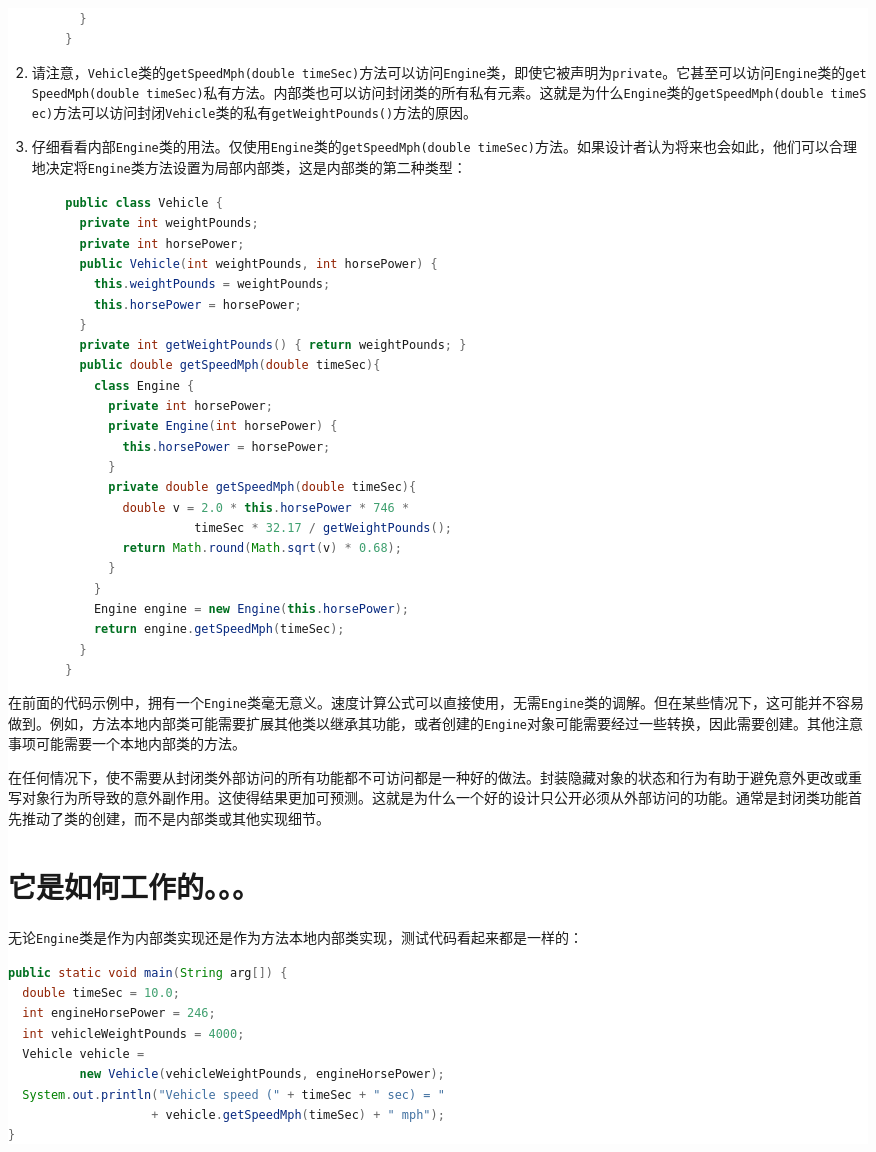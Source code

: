 ```java
          }
        }
```

2.  请注意，`Vehicle`类的`getSpeedMph(double timeSec)`方法可以访问`Engine`类，即使它被声明为`private`。它甚至可以访问`Engine`类的`getSpeedMph(double timeSec)`私有方法。内部类也可以访问封闭类的所有私有元素。这就是为什么`Engine`类的`getSpeedMph(double timeSec)`方法可以访问封闭`Vehicle`类的私有`getWeightPounds()`方法的原因。

3.  仔细看看内部`Engine`类的用法。仅使用`Engine`类的`getSpeedMph(double timeSec)`方法。如果设计者认为将来也会如此，他们可以合理地决定将`Engine`类方法设置为局部内部类，这是内部类的第二种类型：

```java
        public class Vehicle {
          private int weightPounds;
          private int horsePower;
          public Vehicle(int weightPounds, int horsePower) {
            this.weightPounds = weightPounds;
            this.horsePower = horsePower;
          }
          private int getWeightPounds() { return weightPounds; }
          public double getSpeedMph(double timeSec){
            class Engine {
              private int horsePower;
              private Engine(int horsePower) {
                this.horsePower = horsePower;
              }
              private double getSpeedMph(double timeSec){
                double v = 2.0 * this.horsePower * 746 * 
                          timeSec * 32.17 / getWeightPounds();
                return Math.round(Math.sqrt(v) * 0.68);
              }
            }
            Engine engine = new Engine(this.horsePower);
            return engine.getSpeedMph(timeSec);
          }
        }
```

在前面的代码示例中，拥有一个`Engine`类毫无意义。速度计算公式可以直接使用，无需`Engine`类的调解。但在某些情况下，这可能并不容易做到。例如，方法本地内部类可能需要扩展其他类以继承其功能，或者创建的`Engine`对象可能需要经过一些转换，因此需要创建。其他注意事项可能需要一个本地内部类的方法。

在任何情况下，使不需要从封闭类外部访问的所有功能都不可访问都是一种好的做法。封装隐藏对象的状态和行为有助于避免意外更改或重写对象行为所导致的意外副作用。这使得结果更加可预测。这就是为什么一个好的设计只公开必须从外部访问的功能。通常是封闭类功能首先推动了类的创建，而不是内部类或其他实现细节。

# 它是如何工作的。。。

无论`Engine`类是作为内部类实现还是作为方法本地内部类实现，测试代码看起来都是一样的：

```java
public static void main(String arg[]) {
  double timeSec = 10.0;
  int engineHorsePower = 246;
  int vehicleWeightPounds = 4000;
  Vehicle vehicle = 
          new Vehicle(vehicleWeightPounds, engineHorsePower);
  System.out.println("Vehicle speed (" + timeSec + " sec) = " 
                    + vehicle.getSpeedMph(timeSec) + " mph");
}
```
